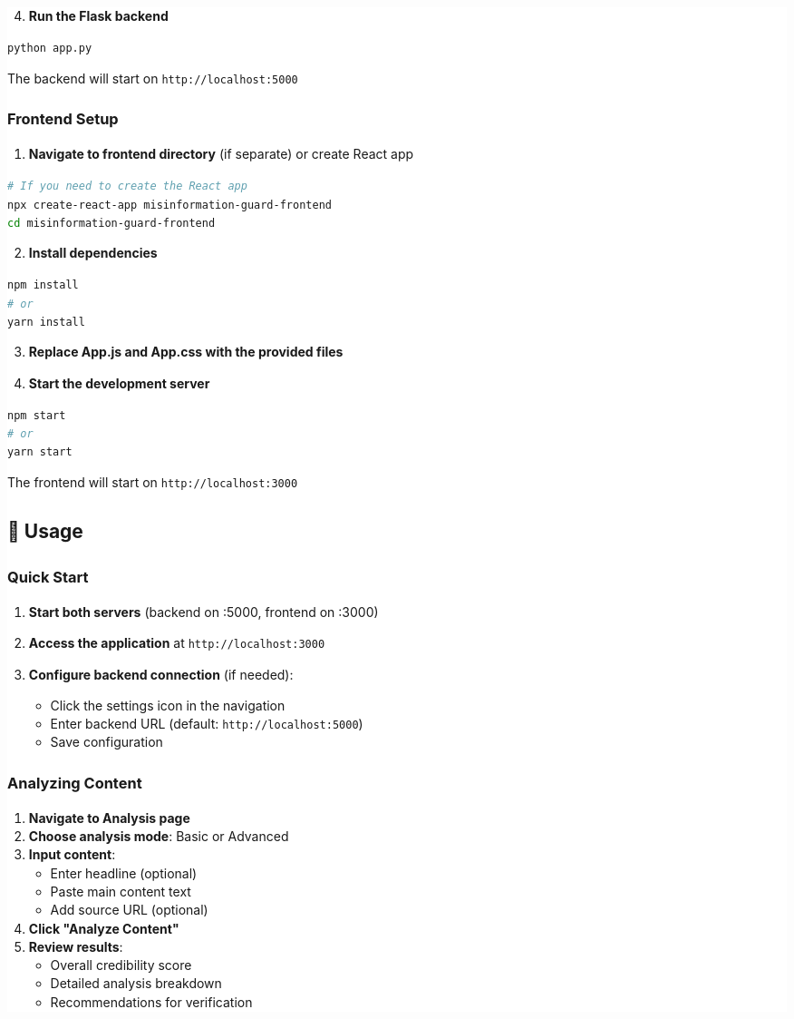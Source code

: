 4. **Run the Flask backend**
```bash
python app.py
```

The backend will start on `http://localhost:5000`

### Frontend Setup

1. **Navigate to frontend directory** (if separate) or create React app
```bash
# If you need to create the React app
npx create-react-app misinformation-guard-frontend
cd misinformation-guard-frontend
```

2. **Install dependencies**
```bash
npm install
# or
yarn install
```

3. **Replace App.js and App.css with the provided files**

4. **Start the development server**
```bash
npm start
# or
yarn start
```

The frontend will start on `http://localhost:3000`

## 📖 Usage

### Quick Start

1. **Start both servers** (backend on :5000, frontend on :3000)

2. **Access the application** at `http://localhost:3000`

3. **Configure backend connection** (if needed):
   - Click the settings icon in the navigation
   - Enter backend URL (default: `http://localhost:5000`)
   - Save configuration

### Analyzing Content

1. **Navigate to Analysis page**
2. **Choose analysis mode**: Basic or Advanced
3. **Input content**:
   - Enter headline (optional)
   - Paste main content text
   - Add source URL (optional)
4. **Click "Analyze Content"**
5. **Review results**:
   - Overall credibility score
   - Detailed analysis breakdown
   - Recommendations for verification

